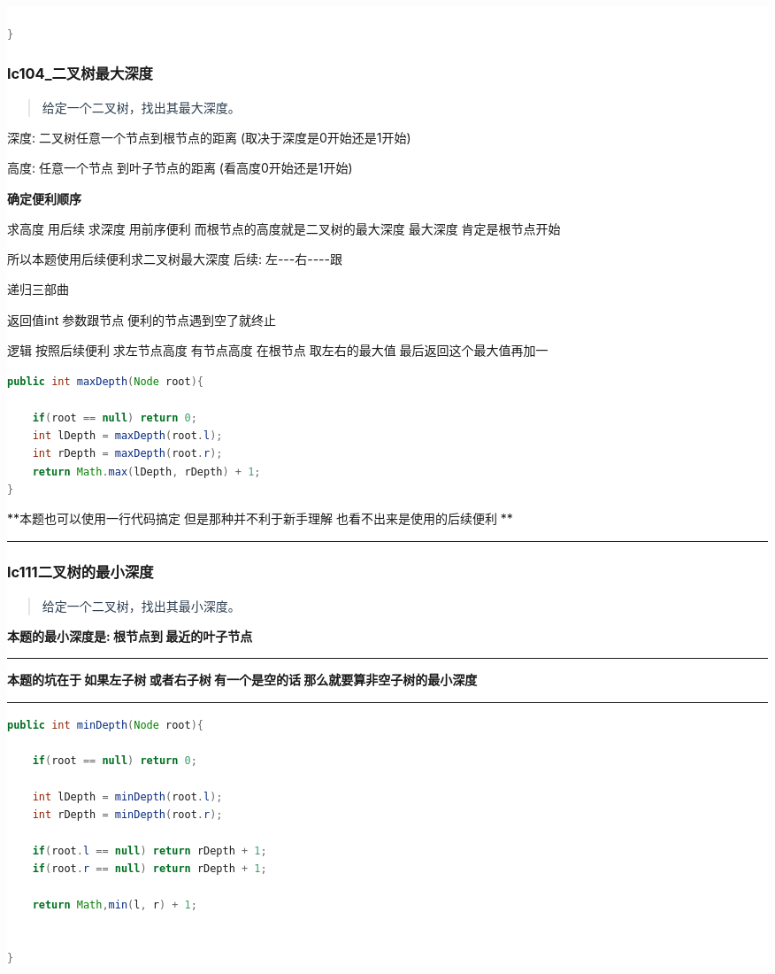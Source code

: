 ```java

}
```



### lc104_二叉树最大深度
> <font style="color:rgb(44, 62, 80);">给定一个二叉树，找出其最大深度。</font>
>

深度: 二叉树任意一个节点到根节点的距离 (取决于深度是0开始还是1开始)

高度: 任意一个节点 到叶子节点的距离 (看高度0开始还是1开始)

**确定便利顺序**

求高度 用后续  求深度 用前序便利   而根节点的高度就是二叉树的最大深度 最大深度 肯定是根节点开始

所以本题使用后续便利求二叉树最大深度  后续: 左---右----跟

递归三部曲

 返回值int   参数跟节点    便利的节点遇到空了就终止     

逻辑 按照后续便利 求左节点高度  有节点高度   在根节点 取左右的最大值  最后返回这个最大值再加一

```java
public int maxDepth(Node root){

    if(root == null) return 0;
    int lDepth = maxDepth(root.l);
    int rDepth = maxDepth(root.r);
    return Math.max(lDepth, rDepth) + 1;
}
```

**本题也可以使用一行代码搞定  但是那种并不利于新手理解 也看不出来是使用的后续便利 **

****

### lc111二叉树的最小深度
> <font style="color:rgb(44, 62, 80);">给定一个二叉树，找出其最小深度。</font>
>

**本题的最小深度是: 根节点到 最近的叶子节点**

****

**本题的坑在于  如果左子树 或者右子树 有一个是空的话  那么就要算非空子树的最小深度**

****

```java
public int minDepth(Node root){

    if(root == null) return 0;

    int lDepth = minDepth(root.l);
    int rDepth = minDepth(root.r);

    if(root.l == null) return rDepth + 1;
    if(root.r == null) return rDepth + 1;

    return Math,min(l, r) + 1;


}
```
